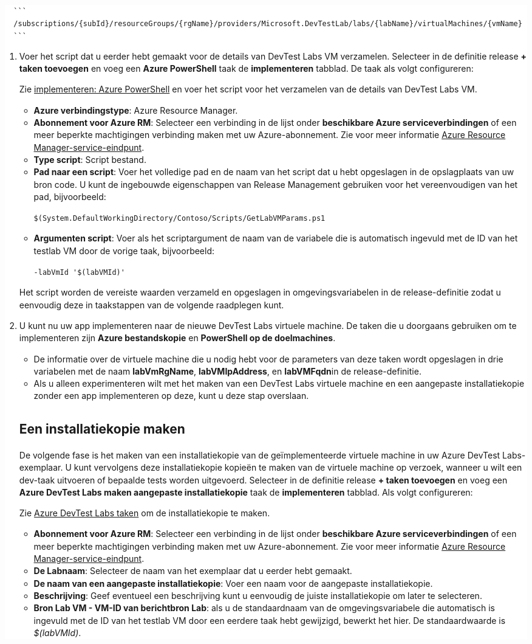       ```
      /subscriptions/{subId}/resourceGroups/{rgName}/providers/Microsoft.DevTestLab/labs/{labName}/virtualMachines/{vmName}
      ```
1. Voer het script dat u eerder hebt gemaakt voor de details van DevTest Labs VM verzamelen. Selecteer in de definitie release **+ taken toevoegen** en voeg een **Azure PowerShell** taak de **implementeren** tabblad. De taak als volgt configureren:

   Zie [implementeren: Azure PowerShell](https://github.com/Microsoft/vsts-tasks/tree/master/Tasks/AzurePowerShell) en voer het script voor het verzamelen van de details van DevTest Labs VM.

   - **Azure verbindingstype**: Azure Resource Manager.
   - **Abonnement voor Azure RM**: Selecteer een verbinding in de lijst onder **beschikbare Azure serviceverbindingen** of een meer beperkte machtigingen verbinding maken met uw Azure-abonnement. Zie voor meer informatie [Azure Resource Manager-service-eindpunt](https://docs.microsoft.com/en-us/vsts/build-release/concepts/library/service-endpoints#sep-azure-rm).
   - **Type script**: Script bestand.
   - **Pad naar een script**: Voer het volledige pad en de naam van het script dat u hebt opgeslagen in de opslagplaats van uw bron code. U kunt de ingebouwde eigenschappen van Release Management gebruiken voor het vereenvoudigen van het pad, bijvoorbeeld:
      ```
      $(System.DefaultWorkingDirectory/Contoso/Scripts/GetLabVMParams.ps1
      ```
   - **Argumenten script**: Voer als het scriptargument de naam van de variabele die is automatisch ingevuld met de ID van het testlab VM door de vorige taak, bijvoorbeeld: 
      ```
      -labVmId '$(labVMId)'
      ```
   Het script worden de vereiste waarden verzameld en opgeslagen in omgevingsvariabelen in de release-definitie zodat u eenvoudig deze in taakstappen van de volgende raadplegen kunt.

1. U kunt nu uw app implementeren naar de nieuwe DevTest Labs virtuele machine. De taken die u doorgaans gebruiken om te implementeren zijn **Azure bestandskopie** en **PowerShell op de doelmachines**.
   - De informatie over de virtuele machine die u nodig hebt voor de parameters van deze taken wordt opgeslagen in drie variabelen met de naam **labVmRgName**, **labVMIpAddress**, en **labVMFqdn**in de release-definitie.
   - Als u alleen experimenteren wilt met het maken van een DevTest Labs virtuele machine en een aangepaste installatiekopie zonder een app implementeren op deze, kunt u deze stap overslaan.

   <a name="create-an-image"></a>Een installatiekopie maken
   ---

   De volgende fase is het maken van een installatiekopie van de geïmplementeerde virtuele machine in uw Azure DevTest Labs-exemplaar. U kunt vervolgens deze installatiekopie kopieën te maken van de virtuele machine op verzoek, wanneer u wilt een dev-taak uitvoeren of bepaalde tests worden uitgevoerd. Selecteer in de definitie release **+ taken toevoegen** en voeg een **Azure DevTest Labs maken aangepaste installatiekopie** taak de **implementeren** tabblad. Als volgt configureren:

   Zie [Azure DevTest Labs taken](https://marketplace.visualstudio.com/items?itemName=ms-azuredevtestlabs.tasks) om de installatiekopie te maken.
   - **Abonnement voor Azure RM**: Selecteer een verbinding in de lijst onder **beschikbare Azure serviceverbindingen** of een meer beperkte machtigingen verbinding maken met uw Azure-abonnement. Zie voor meer informatie [Azure Resource Manager-service-eindpunt](https://docs.microsoft.com/en-us/vsts/build-release/concepts/library/service-endpoints#sep-azure-rm).
   - **De Labnaam**: Selecteer de naam van het exemplaar dat u eerder hebt gemaakt.
   - **De naam van een aangepaste installatiekopie**: Voer een naam voor de aangepaste installatiekopie.
   - **Beschrijving**: Geef eventueel een beschrijving kunt u eenvoudig de juiste installatiekopie om later te selecteren.
   - **Bron Lab VM - VM-ID van berichtbron Lab**: als u de standaardnaam van de omgevingsvariabele die automatisch is ingevuld met de ID van het testlab VM door een eerdere taak hebt gewijzigd, bewerkt het hier. De standaardwaarde is *$(labVMId)*.